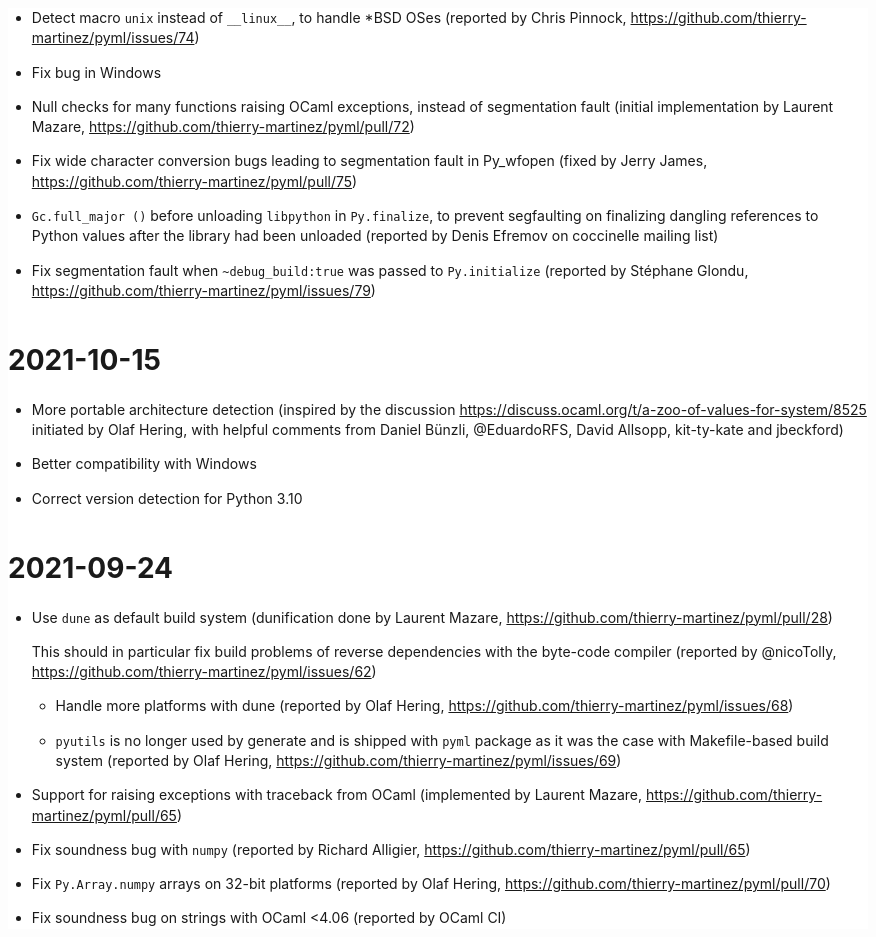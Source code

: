 - Detect macro `unix` instead of `__linux__`, to handle *BSD OSes
  (reported by Chris Pinnock, https://github.com/thierry-martinez/pyml/issues/74)

- Fix bug in Windows

- Null checks for many functions raising OCaml exceptions, instead of segmentation fault
  (initial implementation by Laurent Mazare, https://github.com/thierry-martinez/pyml/pull/72)

- Fix wide character conversion bugs leading to segmentation fault in Py_wfopen
  (fixed by Jerry James, https://github.com/thierry-martinez/pyml/pull/75)

- `Gc.full_major ()` before unloading `libpython` in `Py.finalize`, to prevent
  segfaulting on finalizing dangling references to Python values after the library
  had been unloaded
  (reported by Denis Efremov on coccinelle mailing list)

- Fix segmentation fault when `~debug_build:true` was passed to `Py.initialize`
  (reported by Stéphane Glondu, https://github.com/thierry-martinez/pyml/issues/79)

# 2021-10-15

- More portable architecture detection
  (inspired by the discussion https://discuss.ocaml.org/t/a-zoo-of-values-for-system/8525
   initiated by Olaf Hering, with helpful comments from Daniel Bünzli,
   @EduardoRFS, David Allsopp, kit-ty-kate and jbeckford)

- Better compatibility with Windows

- Correct version detection for Python 3.10

# 2021-09-24

- Use `dune` as default build system
  (dunification done by Laurent Mazare, https://github.com/thierry-martinez/pyml/pull/28)

  This should in particular fix build problems of reverse dependencies
  with the byte-code compiler
  (reported by @nicoTolly, https://github.com/thierry-martinez/pyml/issues/62)

    - Handle more platforms with dune
      (reported by Olaf Hering, https://github.com/thierry-martinez/pyml/issues/68)

    - `pyutils` is no longer used by generate and is shipped with `pyml` package
      as it was the case with Makefile-based build system
      (reported by Olaf Hering, https://github.com/thierry-martinez/pyml/issues/69)

- Support for raising exceptions with traceback from OCaml
  (implemented by Laurent Mazare, https://github.com/thierry-martinez/pyml/pull/65)

- Fix soundness bug with `numpy`
  (reported by Richard Alligier, https://github.com/thierry-martinez/pyml/pull/65)

- Fix `Py.Array.numpy` arrays on 32-bit platforms
  (reported by Olaf Hering, https://github.com/thierry-martinez/pyml/pull/70)

- Fix soundness bug on strings with OCaml <4.06 (reported by OCaml CI)
